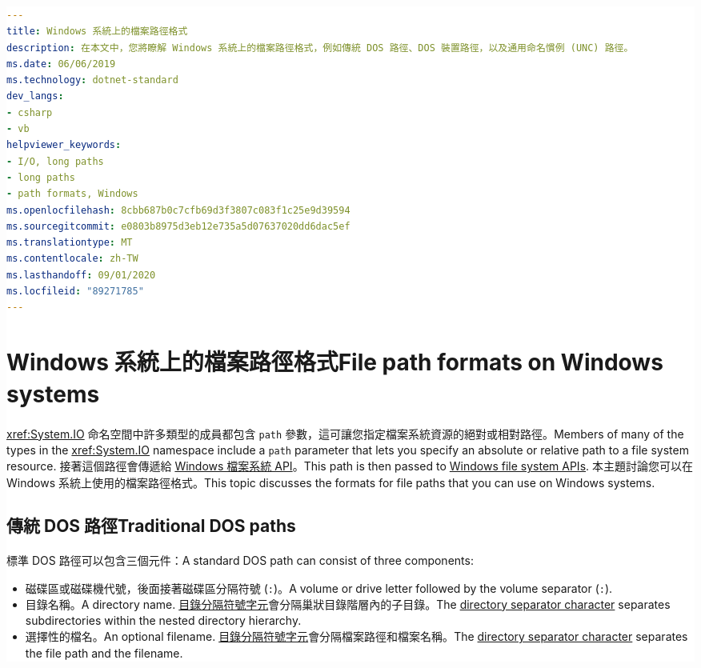 ```yaml
---
title: Windows 系統上的檔案路徑格式
description: 在本文中，您將瞭解 Windows 系統上的檔案路徑格式，例如傳統 DOS 路徑、DOS 裝置路徑，以及通用命名慣例 (UNC) 路徑。
ms.date: 06/06/2019
ms.technology: dotnet-standard
dev_langs:
- csharp
- vb
helpviewer_keywords:
- I/O, long paths
- long paths
- path formats, Windows
ms.openlocfilehash: 8cbb687b0c7cfb69d3f3807c083f1c25e9d39594
ms.sourcegitcommit: e0803b8975d3eb12e735a5d07637020dd6dac5ef
ms.translationtype: MT
ms.contentlocale: zh-TW
ms.lasthandoff: 09/01/2020
ms.locfileid: "89271785"
---
```

# <a name="file-path-formats-on-windows-systems"></a><span data-ttu-id="f7cae-103">Windows 系統上的檔案路徑格式</span><span class="sxs-lookup"><span data-stu-id="f7cae-103">File path formats on Windows systems</span></span>

<span data-ttu-id="f7cae-104"><xref:System.IO> 命名空間中許多類型的成員都包含 `path` 參數，這可讓您指定檔案系統資源的絕對或相對路徑。</span><span class="sxs-lookup"><span data-stu-id="f7cae-104">Members of many of the types in the <xref:System.IO> namespace include a `path` parameter that lets you specify an absolute or relative path to a file system resource.</span></span> <span data-ttu-id="f7cae-105">接著這個路徑會傳遞給 [Windows 檔案系統 API](/windows/desktop/fileio/file-systems)。</span><span class="sxs-lookup"><span data-stu-id="f7cae-105">This path is then passed to [Windows file system APIs](/windows/desktop/fileio/file-systems).</span></span> <span data-ttu-id="f7cae-106">本主題討論您可以在 Windows 系統上使用的檔案路徑格式。</span><span class="sxs-lookup"><span data-stu-id="f7cae-106">This topic discusses the formats for file paths that you can use on Windows systems.</span></span>

## <a name="traditional-dos-paths"></a><span data-ttu-id="f7cae-107">傳統 DOS 路徑</span><span class="sxs-lookup"><span data-stu-id="f7cae-107">Traditional DOS paths</span></span>

<span data-ttu-id="f7cae-108">標準 DOS 路徑可以包含三個元件：</span><span class="sxs-lookup"><span data-stu-id="f7cae-108">A standard DOS path can consist of three components:</span></span>

- <span data-ttu-id="f7cae-109">磁碟區或磁碟機代號，後面接著磁碟區分隔符號 (`:`)。</span><span class="sxs-lookup"><span data-stu-id="f7cae-109">A volume or drive letter followed by the volume separator (`:`).</span></span>
- <span data-ttu-id="f7cae-110">目錄名稱。</span><span class="sxs-lookup"><span data-stu-id="f7cae-110">A directory name.</span></span> <span data-ttu-id="f7cae-111">[目錄分隔符號字元](<xref:System.IO.Path.DirectorySeparatorChar>)會分隔巢狀目錄階層內的子目錄。</span><span class="sxs-lookup"><span data-stu-id="f7cae-111">The [directory separator character](<xref:System.IO.Path.DirectorySeparatorChar>) separates subdirectories within the nested directory hierarchy.</span></span>
- <span data-ttu-id="f7cae-112">選擇性的檔名。</span><span class="sxs-lookup"><span data-stu-id="f7cae-112">An optional filename.</span></span> <span data-ttu-id="f7cae-113">[目錄分隔符號字元](<xref:System.IO.Path.DirectorySeparatorChar>)會分隔檔案路徑和檔案名稱。</span><span class="sxs-lookup"><span data-stu-id="f7cae-113">The [directory separator character](<xref:System.IO.Path.DirectorySeparatorChar>) separates the file path and the filename.</span></span>
